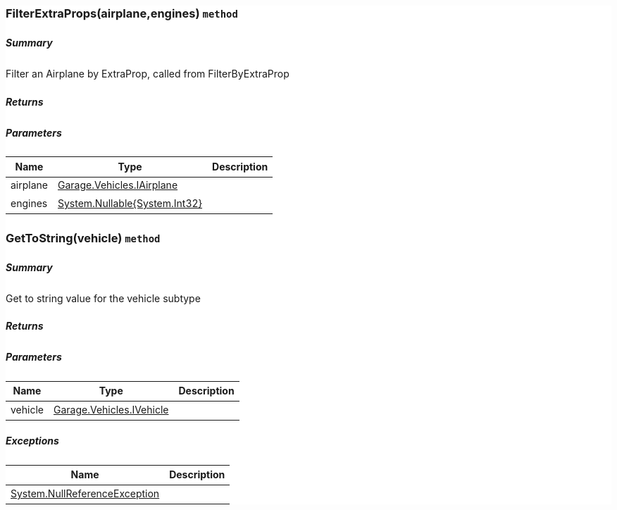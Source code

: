 <a name='M-Garage-Entensions-VehicleExtensions-FilterExtraProps-Garage-Vehicles-IAirplane,System-Nullable{System-Int32}-'></a>
### FilterExtraProps(airplane,engines) `method`

##### Summary

Filter an Airplane by ExtraProp, called from FilterByExtraProp

##### Returns



##### Parameters

| Name | Type | Description |
| ---- | ---- | ----------- |
| airplane | [Garage.Vehicles.IAirplane](#T-Garage-Vehicles-IAirplane 'Garage.Vehicles.IAirplane') |  |
| engines | [System.Nullable{System.Int32}](http://msdn.microsoft.com/query/dev14.query?appId=Dev14IDEF1&l=EN-US&k=k:System.Nullable 'System.Nullable{System.Int32}') |  |

<a name='M-Garage-Entensions-VehicleExtensions-GetToString-Garage-Vehicles-IVehicle-'></a>
### GetToString(vehicle) `method`

##### Summary

Get to string value for the vehicle subtype

##### Returns



##### Parameters

| Name | Type | Description |
| ---- | ---- | ----------- |
| vehicle | [Garage.Vehicles.IVehicle](#T-Garage-Vehicles-IVehicle 'Garage.Vehicles.IVehicle') |  |

##### Exceptions

| Name | Description |
| ---- | ----------- |
| [System.NullReferenceException](http://msdn.microsoft.com/query/dev14.query?appId=Dev14IDEF1&l=EN-US&k=k:System.NullReferenceException 'System.NullReferenceException') |  |
